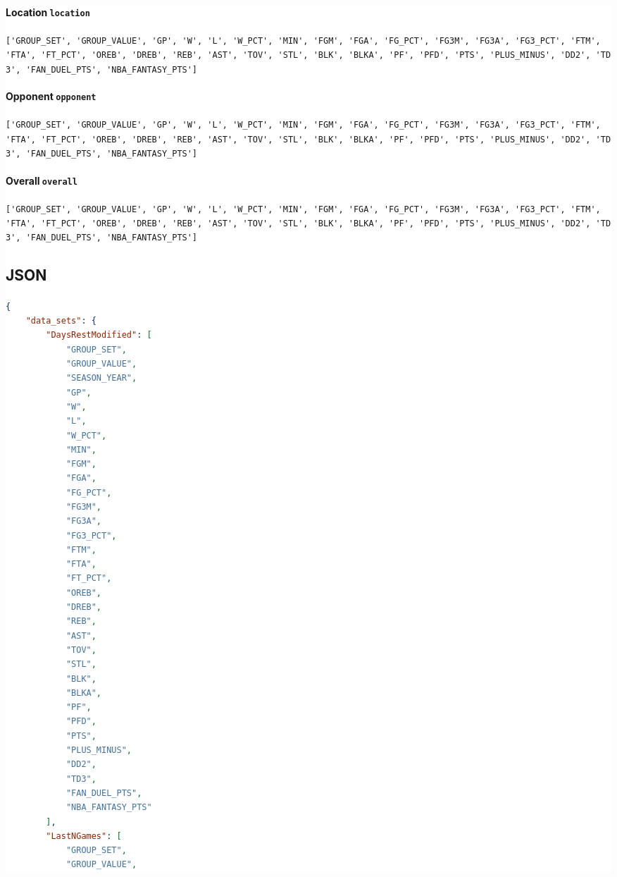 #### Location `location`
```text
['GROUP_SET', 'GROUP_VALUE', 'GP', 'W', 'L', 'W_PCT', 'MIN', 'FGM', 'FGA', 'FG_PCT', 'FG3M', 'FG3A', 'FG3_PCT', 'FTM', 'FTA', 'FT_PCT', 'OREB', 'DREB', 'REB', 'AST', 'TOV', 'STL', 'BLK', 'BLKA', 'PF', 'PFD', 'PTS', 'PLUS_MINUS', 'DD2', 'TD3', 'FAN_DUEL_PTS', 'NBA_FANTASY_PTS']
```

#### Opponent `opponent`
```text
['GROUP_SET', 'GROUP_VALUE', 'GP', 'W', 'L', 'W_PCT', 'MIN', 'FGM', 'FGA', 'FG_PCT', 'FG3M', 'FG3A', 'FG3_PCT', 'FTM', 'FTA', 'FT_PCT', 'OREB', 'DREB', 'REB', 'AST', 'TOV', 'STL', 'BLK', 'BLKA', 'PF', 'PFD', 'PTS', 'PLUS_MINUS', 'DD2', 'TD3', 'FAN_DUEL_PTS', 'NBA_FANTASY_PTS']
```

#### Overall `overall`
```text
['GROUP_SET', 'GROUP_VALUE', 'GP', 'W', 'L', 'W_PCT', 'MIN', 'FGM', 'FGA', 'FG_PCT', 'FG3M', 'FG3A', 'FG3_PCT', 'FTM', 'FTA', 'FT_PCT', 'OREB', 'DREB', 'REB', 'AST', 'TOV', 'STL', 'BLK', 'BLKA', 'PF', 'PFD', 'PTS', 'PLUS_MINUS', 'DD2', 'TD3', 'FAN_DUEL_PTS', 'NBA_FANTASY_PTS']
```


## JSON
```json
{
    "data_sets": {
        "DaysRestModified": [
            "GROUP_SET",
            "GROUP_VALUE",
            "SEASON_YEAR",
            "GP",
            "W",
            "L",
            "W_PCT",
            "MIN",
            "FGM",
            "FGA",
            "FG_PCT",
            "FG3M",
            "FG3A",
            "FG3_PCT",
            "FTM",
            "FTA",
            "FT_PCT",
            "OREB",
            "DREB",
            "REB",
            "AST",
            "TOV",
            "STL",
            "BLK",
            "BLKA",
            "PF",
            "PFD",
            "PTS",
            "PLUS_MINUS",
            "DD2",
            "TD3",
            "FAN_DUEL_PTS",
            "NBA_FANTASY_PTS"
        ],
        "LastNGames": [
            "GROUP_SET",
            "GROUP_VALUE",
```